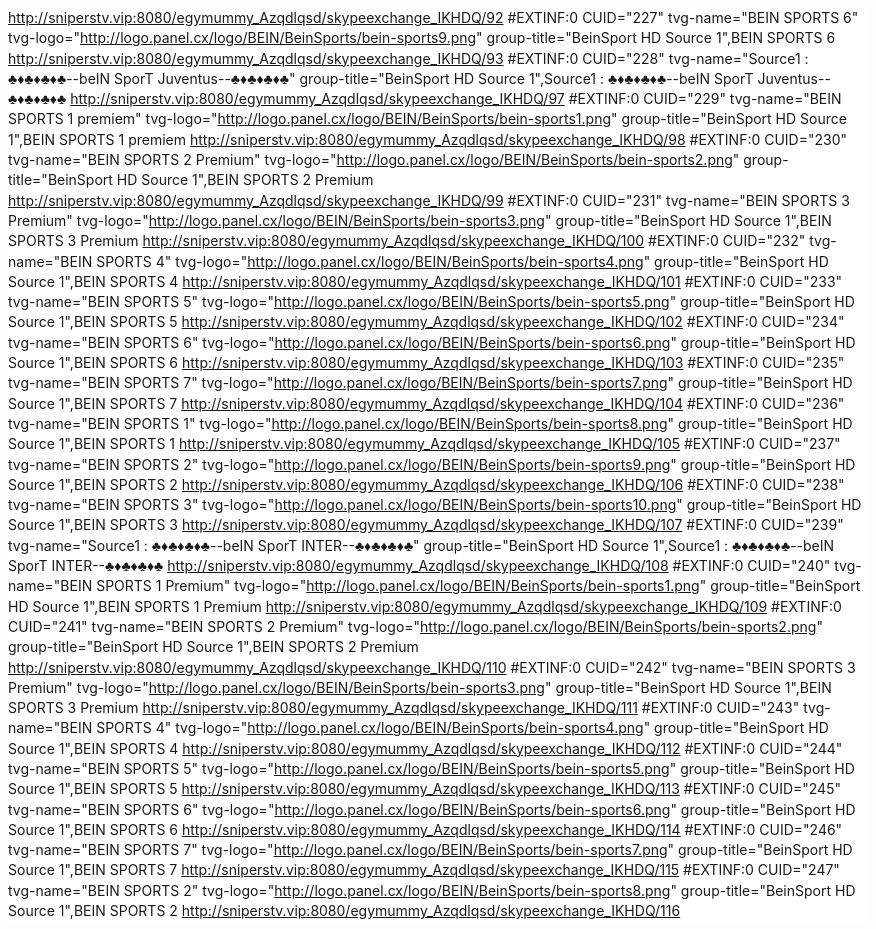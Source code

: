 http://sniperstv.vip:8080/egymummy_Azqdlqsd/skypeexchange_IKHDQ/92
#EXTINF:0 CUID="227" tvg-name="BEIN SPORTS 6" tvg-logo="http://logo.panel.cx/logo/BEIN/BeinSports/bein-sports9.png" group-title="BeinSport HD Source 1",BEIN SPORTS 6
http://sniperstv.vip:8080/egymummy_Azqdlqsd/skypeexchange_IKHDQ/93
#EXTINF:0 CUID="228" tvg-name="Source1 : ♣♦♣♦♣♦♣--beIN SporT Juventus--♣♦♣♦♣♦♣" group-title="BeinSport HD Source 1",Source1 : ♣♦♣♦♣♦♣--beIN SporT Juventus--♣♦♣♦♣♦♣
http://sniperstv.vip:8080/egymummy_Azqdlqsd/skypeexchange_IKHDQ/97
#EXTINF:0 CUID="229" tvg-name="BEIN SPORTS 1 premiem" tvg-logo="http://logo.panel.cx/logo/BEIN/BeinSports/bein-sports1.png" group-title="BeinSport HD Source 1",BEIN SPORTS 1 premiem
http://sniperstv.vip:8080/egymummy_Azqdlqsd/skypeexchange_IKHDQ/98
#EXTINF:0 CUID="230" tvg-name="BEIN SPORTS 2 Premium" tvg-logo="http://logo.panel.cx/logo/BEIN/BeinSports/bein-sports2.png" group-title="BeinSport HD Source 1",BEIN SPORTS 2 Premium
http://sniperstv.vip:8080/egymummy_Azqdlqsd/skypeexchange_IKHDQ/99
#EXTINF:0 CUID="231" tvg-name="BEIN SPORTS 3 Premium" tvg-logo="http://logo.panel.cx/logo/BEIN/BeinSports/bein-sports3.png" group-title="BeinSport HD Source 1",BEIN SPORTS 3 Premium
http://sniperstv.vip:8080/egymummy_Azqdlqsd/skypeexchange_IKHDQ/100
#EXTINF:0 CUID="232" tvg-name="BEIN SPORTS 4" tvg-logo="http://logo.panel.cx/logo/BEIN/BeinSports/bein-sports4.png" group-title="BeinSport HD Source 1",BEIN SPORTS 4
http://sniperstv.vip:8080/egymummy_Azqdlqsd/skypeexchange_IKHDQ/101
#EXTINF:0 CUID="233" tvg-name="BEIN SPORTS 5" tvg-logo="http://logo.panel.cx/logo/BEIN/BeinSports/bein-sports5.png" group-title="BeinSport HD Source 1",BEIN SPORTS 5
http://sniperstv.vip:8080/egymummy_Azqdlqsd/skypeexchange_IKHDQ/102
#EXTINF:0 CUID="234" tvg-name="BEIN SPORTS 6" tvg-logo="http://logo.panel.cx/logo/BEIN/BeinSports/bein-sports6.png" group-title="BeinSport HD Source 1",BEIN SPORTS 6
http://sniperstv.vip:8080/egymummy_Azqdlqsd/skypeexchange_IKHDQ/103
#EXTINF:0 CUID="235" tvg-name="BEIN SPORTS 7" tvg-logo="http://logo.panel.cx/logo/BEIN/BeinSports/bein-sports7.png" group-title="BeinSport HD Source 1",BEIN SPORTS 7
http://sniperstv.vip:8080/egymummy_Azqdlqsd/skypeexchange_IKHDQ/104
#EXTINF:0 CUID="236" tvg-name="BEIN SPORTS 1" tvg-logo="http://logo.panel.cx/logo/BEIN/BeinSports/bein-sports8.png" group-title="BeinSport HD Source 1",BEIN SPORTS 1
http://sniperstv.vip:8080/egymummy_Azqdlqsd/skypeexchange_IKHDQ/105
#EXTINF:0 CUID="237" tvg-name="BEIN SPORTS 2" tvg-logo="http://logo.panel.cx/logo/BEIN/BeinSports/bein-sports9.png" group-title="BeinSport HD Source 1",BEIN SPORTS 2
http://sniperstv.vip:8080/egymummy_Azqdlqsd/skypeexchange_IKHDQ/106
#EXTINF:0 CUID="238" tvg-name="BEIN SPORTS 3" tvg-logo="http://logo.panel.cx/logo/BEIN/BeinSports/bein-sports10.png" group-title="BeinSport HD Source 1",BEIN SPORTS 3
http://sniperstv.vip:8080/egymummy_Azqdlqsd/skypeexchange_IKHDQ/107
#EXTINF:0 CUID="239" tvg-name="Source1 : ♣♦♣♦♣♦♣--beIN SporT INTER--♣♦♣♦♣♦♣" group-title="BeinSport HD Source 1",Source1 : ♣♦♣♦♣♦♣--beIN SporT INTER--♣♦♣♦♣♦♣
http://sniperstv.vip:8080/egymummy_Azqdlqsd/skypeexchange_IKHDQ/108
#EXTINF:0 CUID="240" tvg-name="BEIN SPORTS 1 Premium" tvg-logo="http://logo.panel.cx/logo/BEIN/BeinSports/bein-sports1.png" group-title="BeinSport HD Source 1",BEIN SPORTS 1 Premium
http://sniperstv.vip:8080/egymummy_Azqdlqsd/skypeexchange_IKHDQ/109
#EXTINF:0 CUID="241" tvg-name="BEIN SPORTS 2 Premium" tvg-logo="http://logo.panel.cx/logo/BEIN/BeinSports/bein-sports2.png" group-title="BeinSport HD Source 1",BEIN SPORTS 2 Premium
http://sniperstv.vip:8080/egymummy_Azqdlqsd/skypeexchange_IKHDQ/110
#EXTINF:0 CUID="242" tvg-name="BEIN SPORTS 3 Premium" tvg-logo="http://logo.panel.cx/logo/BEIN/BeinSports/bein-sports3.png" group-title="BeinSport HD Source 1",BEIN SPORTS 3 Premium
http://sniperstv.vip:8080/egymummy_Azqdlqsd/skypeexchange_IKHDQ/111
#EXTINF:0 CUID="243" tvg-name="BEIN SPORTS 4" tvg-logo="http://logo.panel.cx/logo/BEIN/BeinSports/bein-sports4.png" group-title="BeinSport HD Source 1",BEIN SPORTS 4
http://sniperstv.vip:8080/egymummy_Azqdlqsd/skypeexchange_IKHDQ/112
#EXTINF:0 CUID="244" tvg-name="BEIN SPORTS 5" tvg-logo="http://logo.panel.cx/logo/BEIN/BeinSports/bein-sports5.png" group-title="BeinSport HD Source 1",BEIN SPORTS 5
http://sniperstv.vip:8080/egymummy_Azqdlqsd/skypeexchange_IKHDQ/113
#EXTINF:0 CUID="245" tvg-name="BEIN SPORTS 6" tvg-logo="http://logo.panel.cx/logo/BEIN/BeinSports/bein-sports6.png" group-title="BeinSport HD Source 1",BEIN SPORTS 6
http://sniperstv.vip:8080/egymummy_Azqdlqsd/skypeexchange_IKHDQ/114
#EXTINF:0 CUID="246" tvg-name="BEIN SPORTS 7" tvg-logo="http://logo.panel.cx/logo/BEIN/BeinSports/bein-sports7.png" group-title="BeinSport HD Source 1",BEIN SPORTS 7
http://sniperstv.vip:8080/egymummy_Azqdlqsd/skypeexchange_IKHDQ/115
#EXTINF:0 CUID="247" tvg-name="BEIN SPORTS 2" tvg-logo="http://logo.panel.cx/logo/BEIN/BeinSports/bein-sports8.png" group-title="BeinSport HD Source 1",BEIN SPORTS 2
http://sniperstv.vip:8080/egymummy_Azqdlqsd/skypeexchange_IKHDQ/116